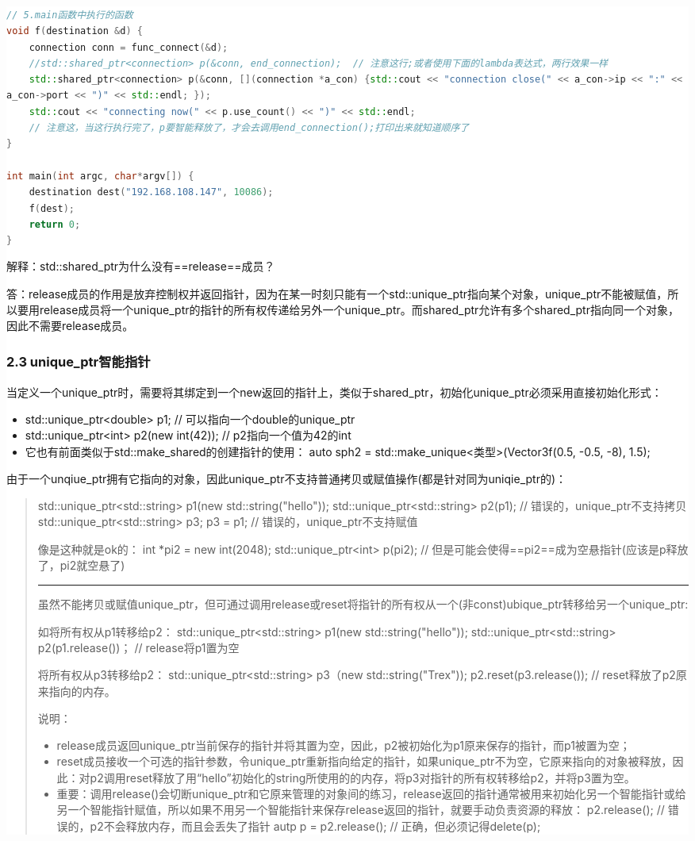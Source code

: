 ```c++
// 5.main函数中执行的函数
void f(destination &d) {
	connection conn = func_connect(&d);
	//std::shared_ptr<connection> p(&conn, end_connection);  // 注意这行;或者使用下面的lambda表达式，两行效果一样
	std::shared_ptr<connection> p(&conn, [](connection *a_con) {std::cout << "connection close(" << a_con->ip << ":" << a_con->port << ")" << std::endl; });  
	std::cout << "connecting now(" << p.use_count() << ")" << std::endl;
	// 注意这，当这行执行完了，p要智能释放了，才会去调用end_connection();打印出来就知道顺序了
}

int main(int argc, char*argv[]) {
	destination dest("192.168.108.147", 10086);
	f(dest);
	return 0;
}
```

解释：std::shared_ptr为什么没有==release==成员？

​	答：release成员的作用是放弃控制权并返回指针，因为在某一时刻只能有一个std::unique_ptr指向某个对象，unique_ptr不能被赋值，所以要用release成员将一个unique_ptr的指针的所有权传递给另外一个unique_ptr。而shared_ptr允许有多个shared_ptr指向同一个对象，因此不需要release成员。

### 2.3 unique_ptr智能指针

​	当定义一个unique_ptr时，需要将其绑定到一个new返回的指针上，类似于shared_ptr，初始化unique_ptr必须采用直接初始化形式：

- std::unique_ptr\<double> p1;       // 可以指向一个double的unique_ptr
- std::unique_ptr\<int> p2(new int(42));  // p2指向一个值为42的int
- 它也有前面类似于std::make_shared的创建指针的使用：
  auto sph2 = std::make_unique\<类型>(Vector3f(0.5, -0.5, -8), 1.5);


​    由于一个unqiue_ptr拥有它指向的对象，因此unique_ptr不支持普通拷贝或赋值操作(都是针对同为uniqie_ptr的)：

> std::unique_ptr\<std::string> p1(new std::string("hello"));
> std::unique_ptr\<std::string> p2(p1);   // 错误的，unique_ptr不支持拷贝
> std::unique_ptr\<std::string> p3;
> p3 = p1;  // 错误的，unique_ptr不支持赋值
>
> 像是这种就是ok的：
> int *pi2 = new int(2048);
> std::unique_ptr\<int> p(pi2);   // 但是可能会使得==pi2==成为空悬指针(应该是p释放了，pi2就空悬了)
>
> ---
>
> 虽然不能拷贝或赋值unique_ptr，但可通过调用release或reset将指针的所有权从一个(非const)ubique_ptr转移给另一个unique_ptr:
>
> 如将所有权从p1转移给p2：
> std::unique_ptr\<std::string> p1(new std::string("hello"));
> std::unique_ptr\<std::string> p2(p1.release())；   // release将p1置为空
>
> 将所有权从p3转移给p2：
> std::unique_ptr\<std::string> p3（new std::string("Trex"));
> p2.reset(p3.release());   // reset释放了p2原来指向的内存。
>
> 说明：
>
> - release成员返回unique_ptr当前保存的指针并将其置为空，因此，p2被初始化为p1原来保存的指针，而p1被置为空；
> - reset成员接收一个可选的指针参数，令unique_ptr重新指向给定的指针，如果unique_ptr不为空，它原来指向的对象被释放，因此：对p2调用reset释放了用“hello”初始化的string所使用的的内存，将p3对指针的所有权转移给p2，并将p3置为空。
> - 重要：调用release()会切断unique_ptr和它原来管理的对象间的练习，release返回的指针通常被用来初始化另一个智能指针或给另一个智能指针赋值，所以如果不用另一个智能指针来保存release返回的指针，就要手动负责资源的释放：
>   p2.release();   // 错误的，p2不会释放内存，而且会丢失了指针
>   autp p = p2.release();  // 正确，但必须记得delete(p);
